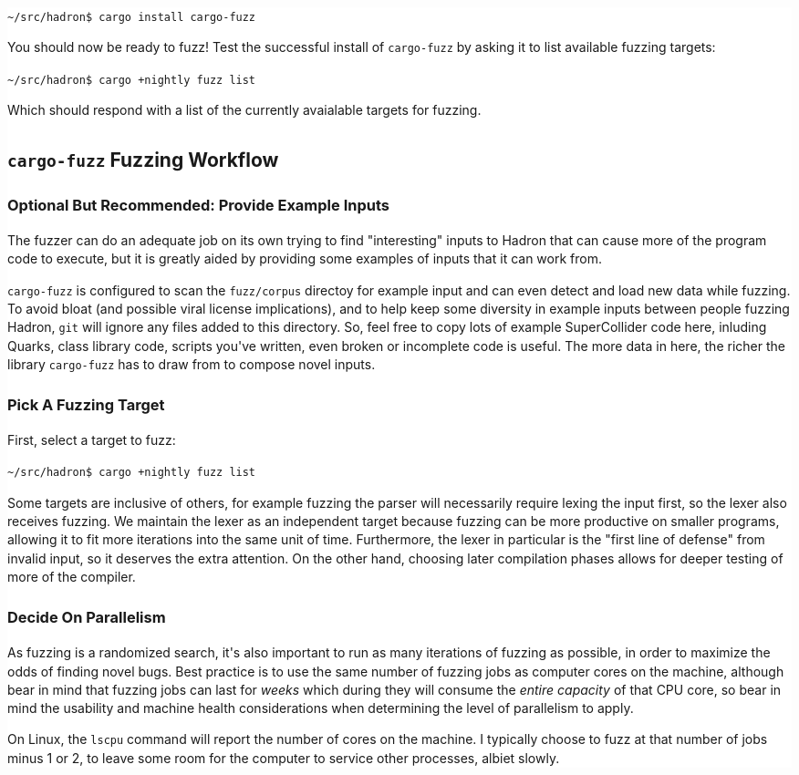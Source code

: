```
~/src/hadron$ cargo install cargo-fuzz
```

You should now be ready to fuzz! Test the successful install of `cargo-fuzz` by asking it to list
available fuzzing targets:

```
~/src/hadron$ cargo +nightly fuzz list
```

Which should respond with a list of the currently avaialable targets for fuzzing.

## `cargo-fuzz` Fuzzing Workflow

### Optional But Recommended: Provide Example Inputs

The fuzzer can do an adequate job on its own trying to find "interesting" inputs to Hadron that
can cause more of the program code to execute, but it is greatly aided by providing some examples
of inputs that it can work from.

`cargo-fuzz` is configured to scan the `fuzz/corpus` directoy for example input and can even detect
and load new data while fuzzing. To avoid bloat (and possible viral license implications), and
to help keep some diversity in example inputs between people fuzzing Hadron, `git` will ignore any
files added to this directory. So, feel free to copy lots of example SuperCollider code here,
inluding Quarks, class library code, scripts you've written, even broken or incomplete code is
useful. The more data in here, the richer the library `cargo-fuzz` has to draw from to compose
novel inputs.

### Pick A Fuzzing Target

First, select a target to fuzz:

```
~/src/hadron$ cargo +nightly fuzz list
```

Some targets are inclusive of others, for example fuzzing the parser will necessarily require
lexing the input first, so the lexer also receives fuzzing. We maintain the lexer as an independent
target because fuzzing can be more productive on smaller programs, allowing it to fit more
iterations into the same unit of time. Furthermore, the lexer in particular is the "first line of
defense" from invalid input, so it deserves the extra attention. On the other hand, choosing later
compilation phases allows for deeper testing of more of the compiler.

### Decide On Parallelism

As fuzzing is a randomized search, it's also important to run as many iterations of fuzzing as
possible, in order to maximize the odds of finding novel bugs. Best practice is to use the same
number of fuzzing jobs as computer cores on the machine, although bear in mind that fuzzing jobs
can last for *weeks* which during they will consume the *entire capacity* of that CPU core, so bear
in mind the usability and machine health considerations when determining the level of parallelism
to apply.

On Linux, the `lscpu` command will report the number of cores on the machine. I typically choose to
fuzz at that number of jobs minus 1 or 2, to leave some room for the computer to service other
processes, albiet slowly.
